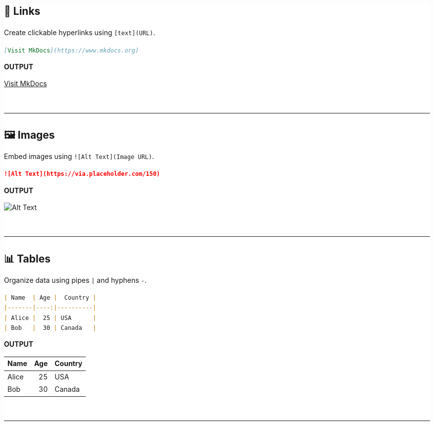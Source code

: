 


## 🔗 Links  
Create clickable hyperlinks using `[text](URL)`.
```md
[Visit MkDocs](https://www.mkdocs.org)
```

**OUTPUT**
  
[Visit MkDocs](https://www.mkdocs.org)  

<br>

---



## 🖼️ Images
Embed images using `![Alt Text](Image URL)`.
```md
![Alt Text](https://via.placeholder.com/150)
```

**OUTPUT**
  
![Alt Text](https://via.placeholder.com/150)  

<br>

---



## 📊 Tables
Organize data using pipes `|` and hyphens `-`.
```md
| Name  | Age |  Country |
|-------|----:|----------|
| Alice |  25 | USA      |
| Bob   |  30 | Canada   |
```

**OUTPUT**
  
| Name  | Age | Country  |  
|-------|----:|---------|  
| Alice |  25 | USA     |  
| Bob   |  30 | Canada  |  

<br>

---


